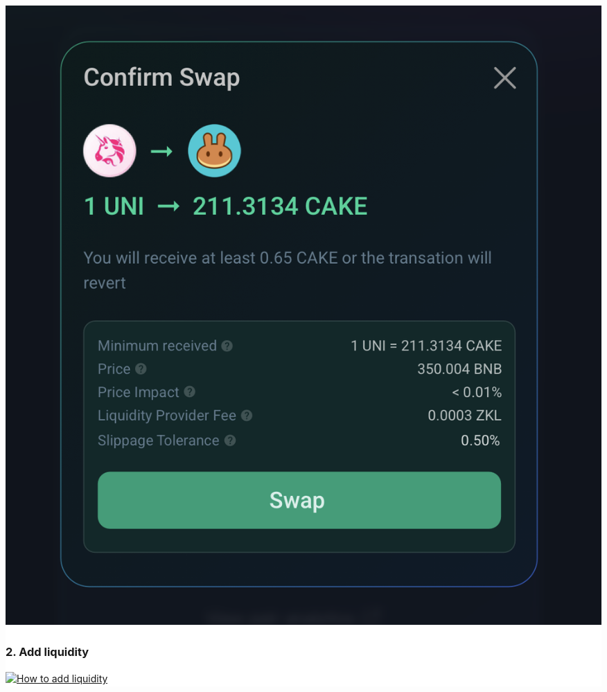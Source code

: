![img](../../static/img/TestnetUserGuide/EN-9.png)

### 2. Add liquidity
[![How to add liquidity](https://res.cloudinary.com/marcomontalbano/image/upload/v1626170137/video_to_markdown/images/youtube--YK_0__qMoIY-c05b58ac6eb4c4700831b2b3070cd403.jpg)](https://www.youtube.com/watch?v=YK_0__qMoIY&list=PL92WZahYyEBfVX51LNtHEPguusVEtQVGo&index=6 "How to add liquidity")
